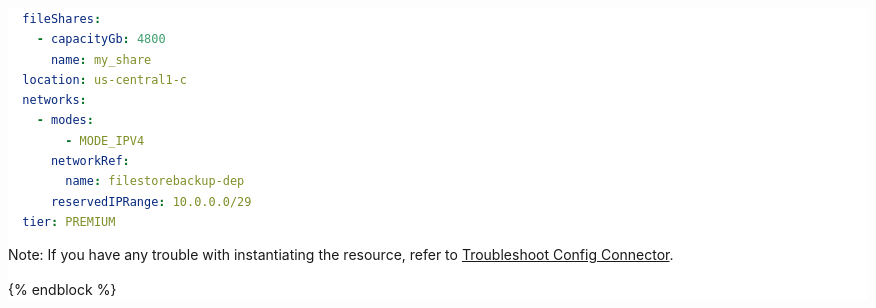 ```yaml
  fileShares:
    - capacityGb: 4800
      name: my_share
  location: us-central1-c
  networks:
    - modes:
        - MODE_IPV4
      networkRef:
        name: filestorebackup-dep
      reservedIPRange: 10.0.0.0/29
  tier: PREMIUM
```


Note: If you have any trouble with instantiating the resource, refer to <a href="/config-connector/docs/troubleshooting">Troubleshoot Config Connector</a>.

{% endblock %}